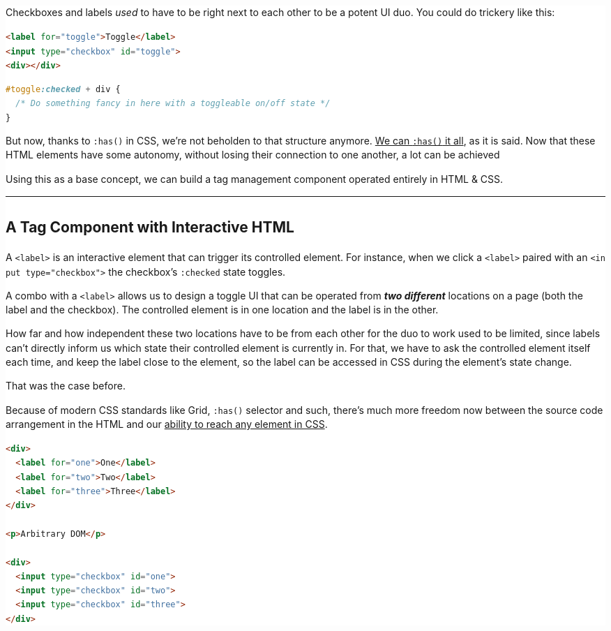 Checkboxes and labels *used* to have to be right next to each other to be a potent UI duo. You could do trickery like this:

```html
<label for="toggle">Toggle</label>
<input type="checkbox" id="toggle">
<div></div>
```

```css
#toggle:checked + div {
  /* Do something fancy in here with a toggleable on/off state */
}
```

But now, thanks to `:has()` in CSS, we’re not beholden to that structure anymore. [We can `:has()` it all](/frontendmasters.com/we-can-has-it-all.md), as it is said. Now that these HTML elements have some autonomy, without losing their connection to one another, a lot can be achieved

Using this as a base concept, we can build a tag management component operated entirely in HTML & CSS.

---

## A Tag Component with Interactive HTML

A `<label>` is an interactive element that can trigger its controlled element. For instance, when we click a `<label>` paired with an `<input type="checkbox">` the checkbox’s `:checked` state toggles.

A combo with a `<label>` allows us to design a toggle UI that can be operated from **_two different_** locations on a page (both the label and the checkbox). The controlled element is in one location and the label is in the other.

How far and how independent these two locations have to be from each other for the duo to work used to be limited, since labels can’t directly inform us which state their controlled element is currently in. For that, we have to ask the controlled element itself each time, and keep the label close to the element, so the label can be accessed in CSS during the element’s state change.

That was the case before.

Because of modern CSS standards like Grid, `:has()` selector and such, there’s much more freedom now between the source code arrangement in the HTML and our [<FontIcon icon="fa-brands fa-codepen"/>ability to reach any element in CSS](https://codepen.io/chriscoyier/pen/xxejMyw).

<CodePen
  user="chriscoyier"
  slug-hash="xxejMyw"
  title="Arbitrary Radio with :has() Usage"
  :default-tab="['css','result']"
  :theme="$isDarkmode? 'dark': 'light'"/>

```html
<div>
  <label for="one">One</label>
  <label for="two">Two</label>
  <label for="three">Three</label>
</div>

<p>Arbitrary DOM</p>

<div>
  <input type="checkbox" id="one">
  <input type="checkbox" id="two">
  <input type="checkbox" id="three">
</div>
```
